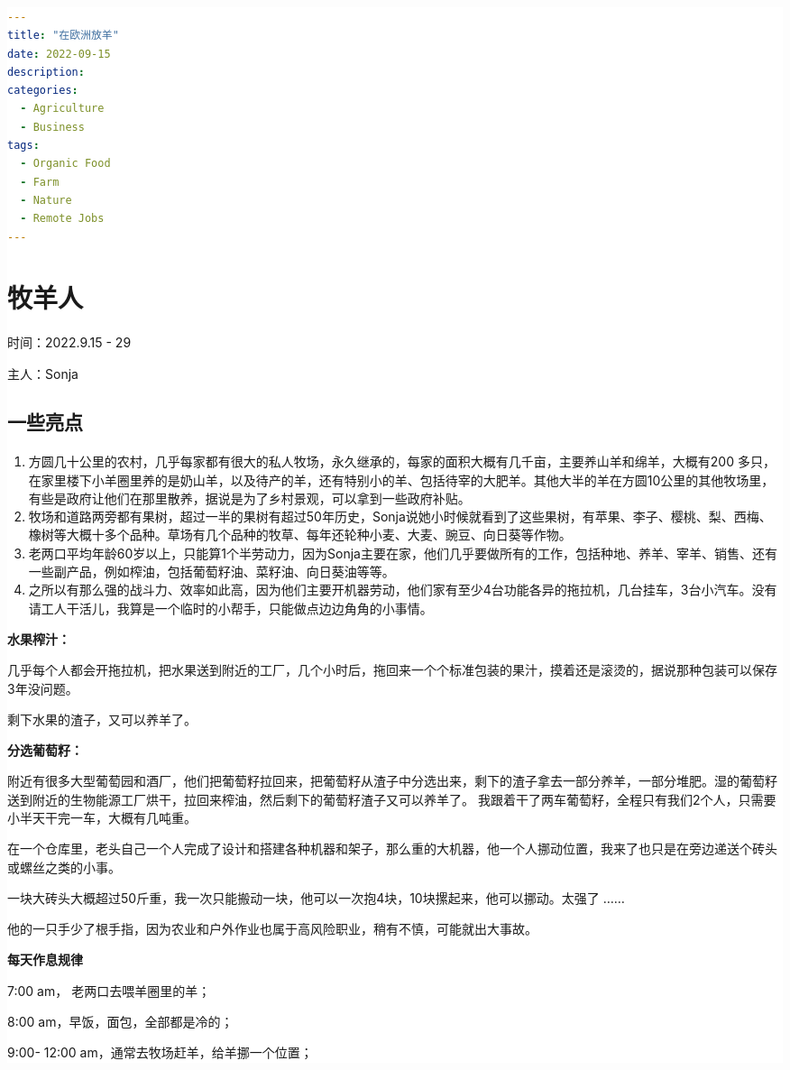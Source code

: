 ```yaml
---
title: "在欧洲放羊"
date: 2022-09-15
description: 
categories:
  - Agriculture
  - Business
tags:
  - Organic Food
  - Farm
  - Nature
  - Remote Jobs
---
```




# 牧羊人

时间：2022.9.15 - 29 

主人：Sonja

## **一些亮点**

1. 方圆几十公里的农村，几乎每家都有很大的私人牧场，永久继承的，每家的面积大概有几千亩，主要养山羊和绵羊，大概有200 多只，在家里楼下小羊圈里养的是奶山羊，以及待产的羊，还有特别小的羊、包括待宰的大肥羊。其他大半的羊在方圆10公里的其他牧场里，有些是政府让他们在那里散养，据说是为了乡村景观，可以拿到一些政府补贴。
2. 牧场和道路两旁都有果树，超过一半的果树有超过50年历史，Sonja说她小时候就看到了这些果树，有苹果、李子、樱桃、梨、西梅、橡树等大概十多个品种。草场有几个品种的牧草、每年还轮种小麦、大麦、豌豆、向日葵等作物。
3. 老两口平均年龄60岁以上，只能算1个半劳动力，因为Sonja主要在家，他们几乎要做所有的工作，包括种地、养羊、宰羊、销售、还有一些副产品，例如榨油，包括葡萄籽油、菜籽油、向日葵油等等。
4. 之所以有那么强的战斗力、效率如此高，因为他们主要开机器劳动，他们家有至少4台功能各异的拖拉机，几台挂车，3台小汽车。没有请工人干活儿，我算是一个临时的小帮手，只能做点边边角角的小事情。

**水果榨汁：**

几乎每个人都会开拖拉机，把水果送到附近的工厂，几个小时后，拖回来一个个标准包装的果汁，摸着还是滚烫的，据说那种包装可以保存3年没问题。

剩下水果的渣子，又可以养羊了。

**分选葡萄籽：**

附近有很多大型葡萄园和酒厂，他们把葡萄籽拉回来，把葡萄籽从渣子中分选出来，剩下的渣子拿去一部分养羊，一部分堆肥。湿的葡萄籽送到附近的生物能源工厂烘干，拉回来榨油，然后剩下的葡萄籽渣子又可以养羊了。 我跟着干了两车葡萄籽，全程只有我们2个人，只需要小半天干完一车，大概有几吨重。

在一个仓库里，老头自己一个人完成了设计和搭建各种机器和架子，那么重的大机器，他一个人挪动位置，我来了也只是在旁边递送个砖头或螺丝之类的小事。

一块大砖头大概超过50斤重，我一次只能搬动一块，他可以一次抱4块，10块摞起来，他可以挪动。太强了 ……

他的一只手少了根手指，因为农业和户外作业也属于高风险职业，稍有不慎，可能就出大事故。

**每天作息规律**

7:00 am， 老两口去喂羊圈里的羊；

8:00 am，早饭，面包，全部都是冷的；

9:00- 12:00 am，通常去牧场赶羊，给羊挪一个位置；
